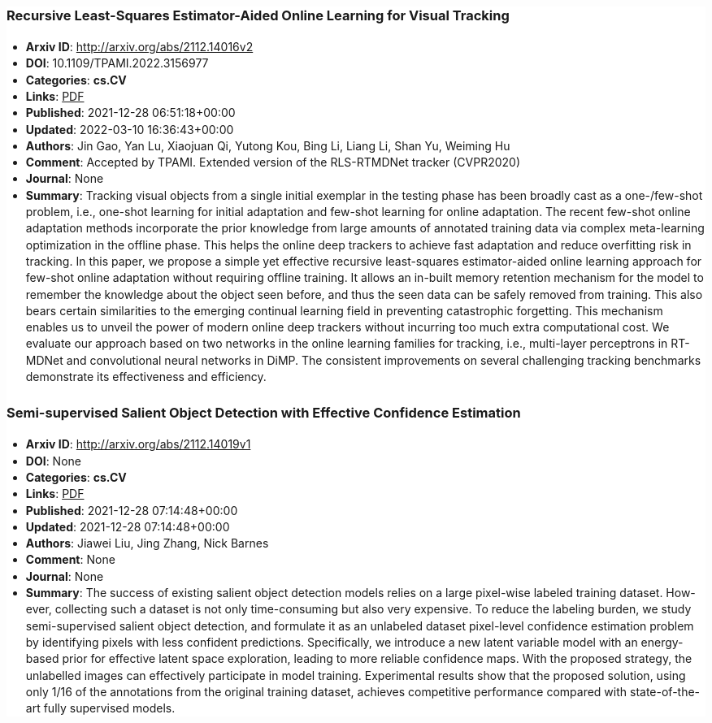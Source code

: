 

### Recursive Least-Squares Estimator-Aided Online Learning for Visual Tracking
- **Arxiv ID**: http://arxiv.org/abs/2112.14016v2
- **DOI**: 10.1109/TPAMI.2022.3156977
- **Categories**: **cs.CV**
- **Links**: [PDF](http://arxiv.org/pdf/2112.14016v2)
- **Published**: 2021-12-28 06:51:18+00:00
- **Updated**: 2022-03-10 16:36:43+00:00
- **Authors**: Jin Gao, Yan Lu, Xiaojuan Qi, Yutong Kou, Bing Li, Liang Li, Shan Yu, Weiming Hu
- **Comment**: Accepted by TPAMI. Extended version of the RLS-RTMDNet tracker
  (CVPR2020)
- **Journal**: None
- **Summary**: Tracking visual objects from a single initial exemplar in the testing phase has been broadly cast as a one-/few-shot problem, i.e., one-shot learning for initial adaptation and few-shot learning for online adaptation. The recent few-shot online adaptation methods incorporate the prior knowledge from large amounts of annotated training data via complex meta-learning optimization in the offline phase. This helps the online deep trackers to achieve fast adaptation and reduce overfitting risk in tracking. In this paper, we propose a simple yet effective recursive least-squares estimator-aided online learning approach for few-shot online adaptation without requiring offline training. It allows an in-built memory retention mechanism for the model to remember the knowledge about the object seen before, and thus the seen data can be safely removed from training. This also bears certain similarities to the emerging continual learning field in preventing catastrophic forgetting. This mechanism enables us to unveil the power of modern online deep trackers without incurring too much extra computational cost. We evaluate our approach based on two networks in the online learning families for tracking, i.e., multi-layer perceptrons in RT-MDNet and convolutional neural networks in DiMP. The consistent improvements on several challenging tracking benchmarks demonstrate its effectiveness and efficiency.



### Semi-supervised Salient Object Detection with Effective Confidence Estimation
- **Arxiv ID**: http://arxiv.org/abs/2112.14019v1
- **DOI**: None
- **Categories**: **cs.CV**
- **Links**: [PDF](http://arxiv.org/pdf/2112.14019v1)
- **Published**: 2021-12-28 07:14:48+00:00
- **Updated**: 2021-12-28 07:14:48+00:00
- **Authors**: Jiawei Liu, Jing Zhang, Nick Barnes
- **Comment**: None
- **Journal**: None
- **Summary**: The success of existing salient object detection models relies on a large pixel-wise labeled training dataset. How-ever, collecting such a dataset is not only time-consuming but also very expensive. To reduce the labeling burden, we study semi-supervised salient object detection, and formulate it as an unlabeled dataset pixel-level confidence estimation problem by identifying pixels with less confident predictions. Specifically, we introduce a new latent variable model with an energy-based prior for effective latent space exploration, leading to more reliable confidence maps. With the proposed strategy, the unlabelled images can effectively participate in model training. Experimental results show that the proposed solution, using only 1/16 of the annotations from the original training dataset, achieves competitive performance compared with state-of-the-art fully supervised models.
